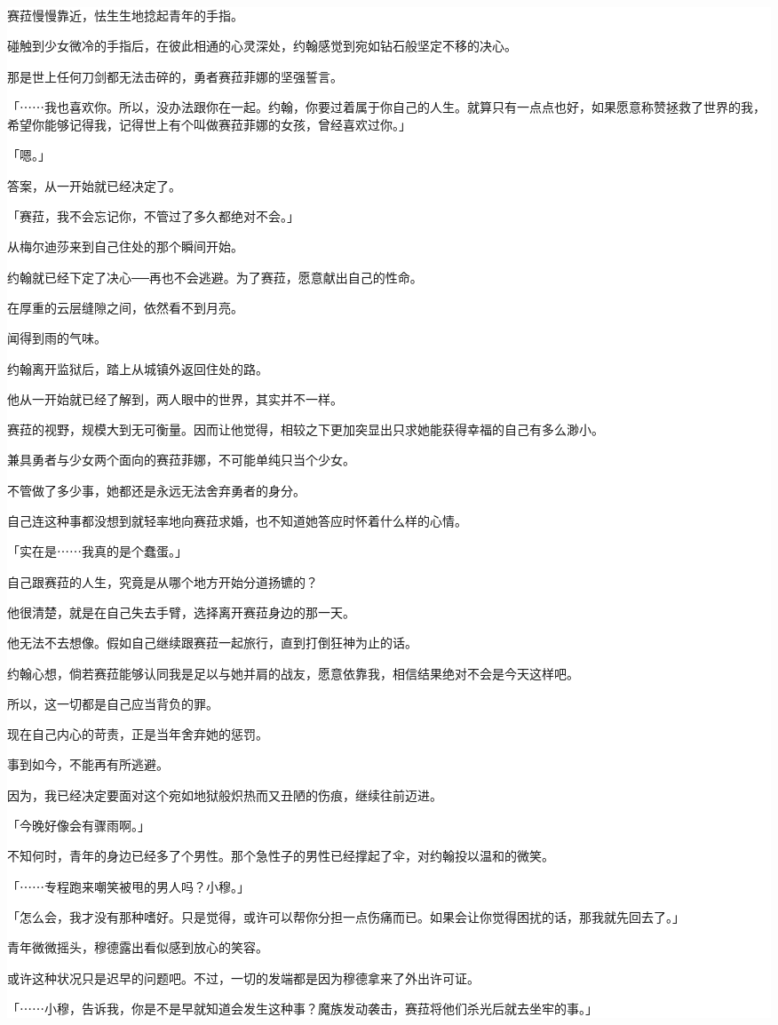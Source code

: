 赛菈慢慢靠近，怯生生地捻起青年的手指。

碰触到少女微冷的手指后，在彼此相通的心灵深处，约翰感觉到宛如钻石般坚定不移的决心。

那是世上任何刀剑都无法击碎的，勇者赛菈菲娜的坚强誓言。

「⋯⋯我也喜欢你。所以，没办法跟你在一起。约翰，你要过着属于你自己的人生。就算只有一点点也好，如果愿意称赞拯救了世界的我，希望你能够记得我，记得世上有个叫做赛菈菲娜的女孩，曾经喜欢过你。」

「嗯。」

答案，从一开始就已经决定了。

「赛菈，我不会忘记你，不管过了多久都绝对不会。」

从梅尔迪莎来到自己住处的那个瞬间开始。

约翰就已经下定了决心──再也不会逃避。为了赛菈，愿意献出自己的性命。

在厚重的云层缝隙之间，依然看不到月亮。

闻得到雨的气味。

约翰离开监狱后，踏上从城镇外返回住处的路。

他从一开始就已经了解到，两人眼中的世界，其实并不一样。

赛菈的视野，规模大到无可衡量。因而让他觉得，相较之下更加突显出只求她能获得幸福的自己有多么渺小。

兼具勇者与少女两个面向的赛菈菲娜，不可能单纯只当个少女。

不管做了多少事，她都还是永远无法舍弃勇者的身分。

自己连这种事都没想到就轻率地向赛菈求婚，也不知道她答应时怀着什么样的心情。

「实在是⋯⋯我真的是个蠢蛋。」

自己跟赛菈的人生，究竟是从哪个地方开始分道扬镳的？

他很清楚，就是在自己失去手臂，选择离开赛菈身边的那一天。

他无法不去想像。假如自己继续跟赛菈一起旅行，直到打倒狂神为止的话。

约翰心想，倘若赛菈能够认同我是足以与她并肩的战友，愿意依靠我，相信结果绝对不会是今天这样吧。

所以，这一切都是自己应当背负的罪。

现在自己内心的苛责，正是当年舍弃她的惩罚。

事到如今，不能再有所逃避。

因为，我已经决定要面对这个宛如地狱般炽热而又丑陋的伤痕，继续往前迈进。

「今晚好像会有骤雨啊。」

不知何时，青年的身边已经多了个男性。那个急性子的男性已经撑起了伞，对约翰投以温和的微笑。

「⋯⋯专程跑来嘲笑被甩的男人吗？小穆。」

「怎么会，我才没有那种嗜好。只是觉得，或许可以帮你分担一点伤痛而已。如果会让你觉得困扰的话，那我就先回去了。」

青年微微摇头，穆德露出看似感到放心的笑容。

或许这种状况只是迟早的问题吧。不过，一切的发端都是因为穆德拿来了外出许可证。

「⋯⋯小穆，告诉我，你是不是早就知道会发生这种事？魔族发动袭击，赛菈将他们杀光后就去坐牢的事。」
